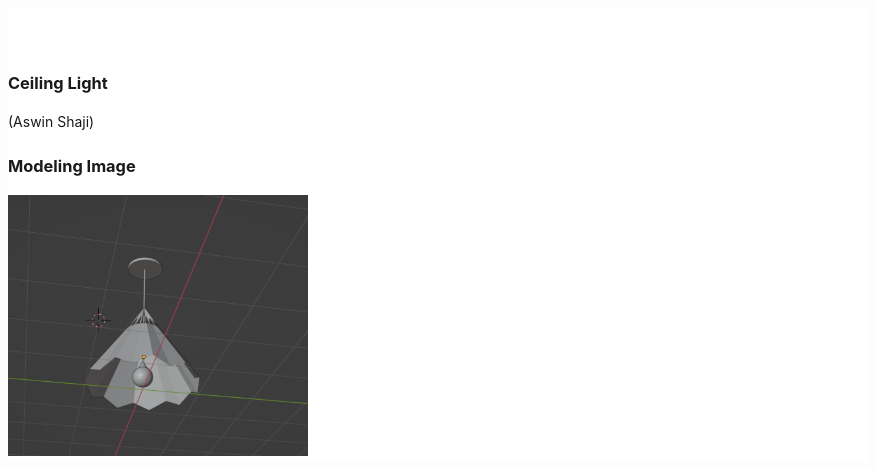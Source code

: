 
<br/><br/>

### Ceiling Light
(Aswin Shaji)
### Modeling Image
<img src ="https://github.com/devJudah/F21GA-Kitchen-Scene/blob/c75c256b73a9636c575999f77fa114f7f5a5a149/Render/Blender_Project_Files_V1/Light%20modeling%20screenshots/1.png" alt="light 1" width="300"/> 